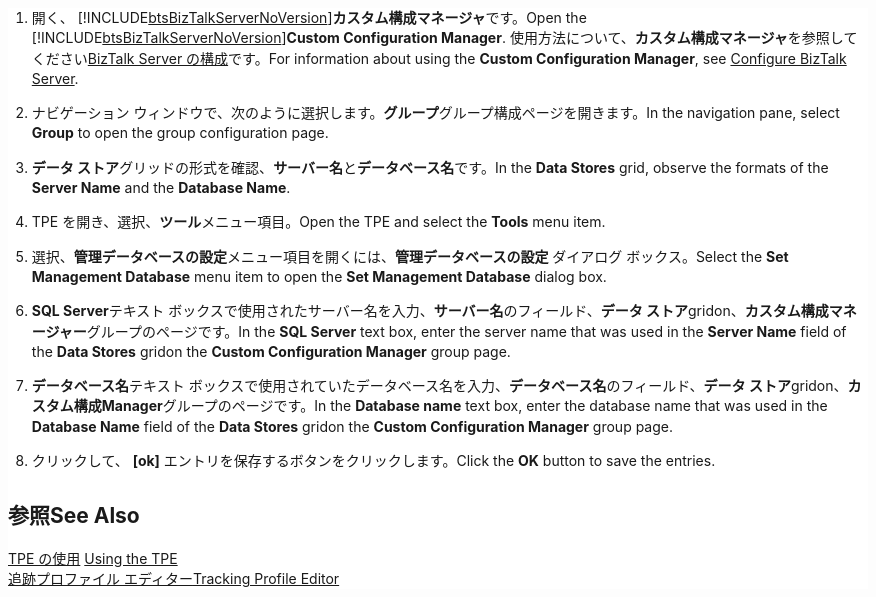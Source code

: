 1.  <span data-ttu-id="9bf43-225">開く、 [!INCLUDE[btsBizTalkServerNoVersion](../includes/btsbiztalkservernoversion-md.md)]**カスタム構成マネージャ**です。</span><span class="sxs-lookup"><span data-stu-id="9bf43-225">Open the [!INCLUDE[btsBizTalkServerNoVersion](../includes/btsbiztalkservernoversion-md.md)]**Custom Configuration Manager**.</span></span> <span data-ttu-id="9bf43-226">使用方法について、**カスタム構成マネージャ**を参照してください[BizTalk Server の構成](../install-and-config-guides/configure-biztalk-server.md)です。</span><span class="sxs-lookup"><span data-stu-id="9bf43-226">For information about using the **Custom Configuration Manager**, see [Configure BizTalk Server](../install-and-config-guides/configure-biztalk-server.md).</span></span>  
  
2.  <span data-ttu-id="9bf43-227">ナビゲーション ウィンドウで、次のように選択します。**グループ**グループ構成ページを開きます。</span><span class="sxs-lookup"><span data-stu-id="9bf43-227">In the navigation pane, select **Group** to open the group configuration page.</span></span>  
  
3.  <span data-ttu-id="9bf43-228">**データ ストア**グリッドの形式を確認、**サーバー名**と**データベース名**です。</span><span class="sxs-lookup"><span data-stu-id="9bf43-228">In the **Data Stores** grid, observe the formats of the **Server Name** and the **Database Name**.</span></span>  
  
4.  <span data-ttu-id="9bf43-229">TPE を開き、選択、**ツール**メニュー項目。</span><span class="sxs-lookup"><span data-stu-id="9bf43-229">Open the TPE and select the **Tools** menu item.</span></span>  
  
5.  <span data-ttu-id="9bf43-230">選択、**管理データベースの設定**メニュー項目を開くには、**管理データベースの設定** ダイアログ ボックス。</span><span class="sxs-lookup"><span data-stu-id="9bf43-230">Select the **Set Management Database** menu item to open the **Set Management Database** dialog box.</span></span>  
  
6.  <span data-ttu-id="9bf43-231">**SQL Server**テキスト ボックスで使用されたサーバー名を入力、**サーバー名**のフィールド、**データ ストア**gridon、**カスタム構成マネージャー**グループのページです。</span><span class="sxs-lookup"><span data-stu-id="9bf43-231">In the **SQL Server** text box, enter the server name that was used in the **Server Name** field of the **Data Stores** gridon the **Custom Configuration Manager** group page.</span></span>  
  
7.  <span data-ttu-id="9bf43-232">**データベース名**テキスト ボックスで使用されていたデータベース名を入力、**データベース名**のフィールド、**データ ストア**gridon、**カスタム構成Manager**グループのページです。</span><span class="sxs-lookup"><span data-stu-id="9bf43-232">In the **Database name** text box, enter the database name that was used in the **Database Name** field of the **Data Stores** gridon the **Custom Configuration Manager** group page.</span></span>  
  
8.  <span data-ttu-id="9bf43-233">クリックして、 **[ok]** エントリを保存するボタンをクリックします。</span><span class="sxs-lookup"><span data-stu-id="9bf43-233">Click the **OK** button to save the entries.</span></span>  
  
## <a name="see-also"></a><span data-ttu-id="9bf43-234">参照</span><span class="sxs-lookup"><span data-stu-id="9bf43-234">See Also</span></span>  
 <span data-ttu-id="9bf43-235">[TPE の使用](../core/using-the-tpe.md) </span><span class="sxs-lookup"><span data-stu-id="9bf43-235">[Using the TPE](../core/using-the-tpe.md) </span></span>  
 [<span data-ttu-id="9bf43-236">追跡プロファイル エディター</span><span class="sxs-lookup"><span data-stu-id="9bf43-236">Tracking Profile Editor</span></span>](../core/tracking-profile-editor.md)